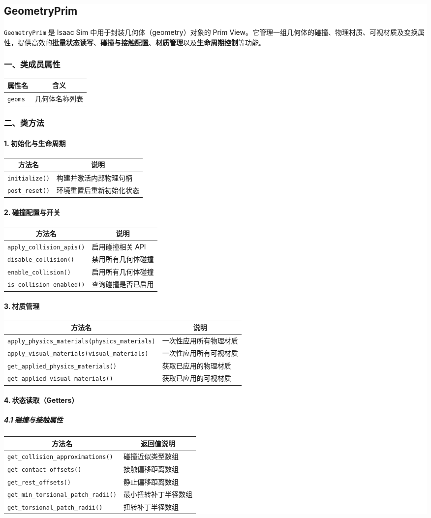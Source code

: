 ## GeometryPrim

`GeometryPrim` 是 Isaac Sim 中用于封装几何体（geometry）对象的 Prim View。它管理一组几何体的碰撞、物理材质、可视材质及变换属性，提供高效的**批量状态读写**、**碰撞与接触配置**、**材质管理**以及**生命周期控制**等功能。

### 一、类成员属性

|属性名|含义|
|---|---|
|`geoms`|几何体名称列表|

### 二、类方法

#### 1. 初始化与生命周期

|方法名|说明|
|---|---|
|`initialize()`|构建并激活内部物理句柄|
|`post_reset()`|环境重置后重新初始化状态|

#### 2. 碰撞配置与开关

|方法名|说明|
|---|---|
|`apply_collision_apis()`|启用碰撞相关 API|
|`disable_collision()`|禁用所有几何体碰撞|
|`enable_collision()`|启用所有几何体碰撞|
|`is_collision_enabled()`|查询碰撞是否已启用|

#### 3. 材质管理

|方法名|说明|
|---|---|
|`apply_physics_materials(physics_materials)`|一次性应用所有物理材质|
|`apply_visual_materials(visual_materials)`|一次性应用所有可视材质|
|`get_applied_physics_materials()`|获取已应用的物理材质|
|`get_applied_visual_materials()`|获取已应用的可视材质|

#### 4. 状态读取（Getters）

##### 4.1 碰撞与接触属性

|方法名|返回值说明|
|---|---|
|`get_collision_approximations()`|碰撞近似类型数组|
|`get_contact_offsets()`|接触偏移距离数组|
|`get_rest_offsets()`|静止偏移距离数组|
|`get_min_torsional_patch_radii()`|最小扭转补丁半径数组|
|`get_torsional_patch_radii()`|扭转补丁半径数组|
